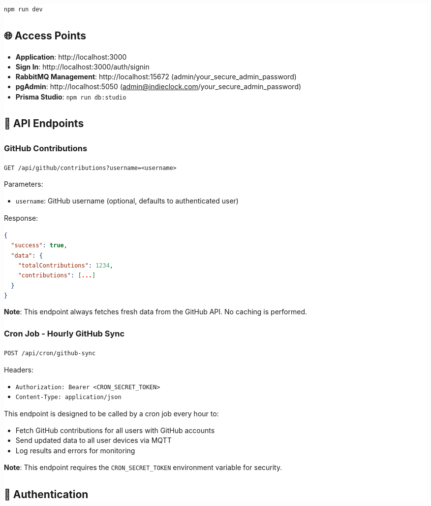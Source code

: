 ```bash
npm run dev
```

## 🌐 Access Points

- **Application**: http://localhost:3000
- **Sign In**: http://localhost:3000/auth/signin
- **RabbitMQ Management**: http://localhost:15672 (admin/your_secure_admin_password)
- **pgAdmin**: http://localhost:5050 (admin@indieclock.com/your_secure_admin_password)
- **Prisma Studio**: `npm run db:studio`

## 📡 API Endpoints

### GitHub Contributions

```
GET /api/github/contributions?username=<username>
```

Parameters:
- `username`: GitHub username (optional, defaults to authenticated user)

Response:
```json
{
  "success": true,
  "data": {
    "totalContributions": 1234,
    "contributions": [...]
  }
}
```

**Note**: This endpoint always fetches fresh data from the GitHub API. No caching is performed.

### Cron Job - Hourly GitHub Sync

```
POST /api/cron/github-sync
```

Headers:
- `Authorization: Bearer <CRON_SECRET_TOKEN>`
- `Content-Type: application/json`

This endpoint is designed to be called by a cron job every hour to:
- Fetch GitHub contributions for all users with GitHub accounts
- Send updated data to all user devices via MQTT
- Log results and errors for monitoring

**Note**: This endpoint requires the `CRON_SECRET_TOKEN` environment variable for security.

## 🔐 Authentication
